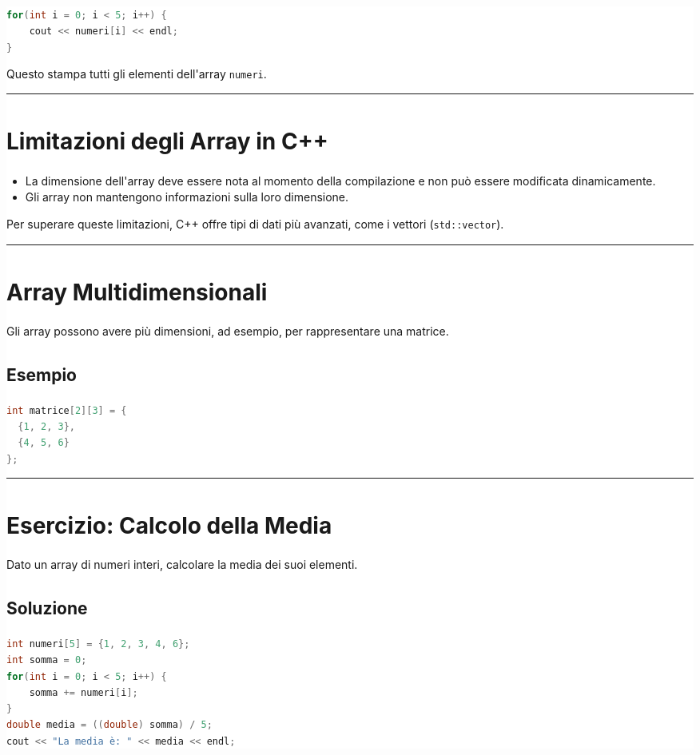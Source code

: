 ```cpp
for(int i = 0; i < 5; i++) {
    cout << numeri[i] << endl;
}
```

Questo stampa tutti gli elementi dell'array `numeri`.

---

# Limitazioni degli Array in C++

- La dimensione dell'array deve essere nota al momento della compilazione e non può essere modificata dinamicamente.
- Gli array non mantengono informazioni sulla loro dimensione.

Per superare queste limitazioni, C++ offre tipi di dati più avanzati, come i vettori (`std::vector`).

---

# Array Multidimensionali

Gli array possono avere più dimensioni, ad esempio, per rappresentare una matrice.

## Esempio

```cpp
int matrice[2][3] = {
  {1, 2, 3},
  {4, 5, 6}
};
```

---

# Esercizio: Calcolo della Media

Dato un array di numeri interi, calcolare la media dei suoi elementi.

## Soluzione

```cpp
int numeri[5] = {1, 2, 3, 4, 6};
int somma = 0;
for(int i = 0; i < 5; i++) {
    somma += numeri[i];
}
double media = ((double) somma) / 5;
cout << "La media è: " << media << endl;
```

